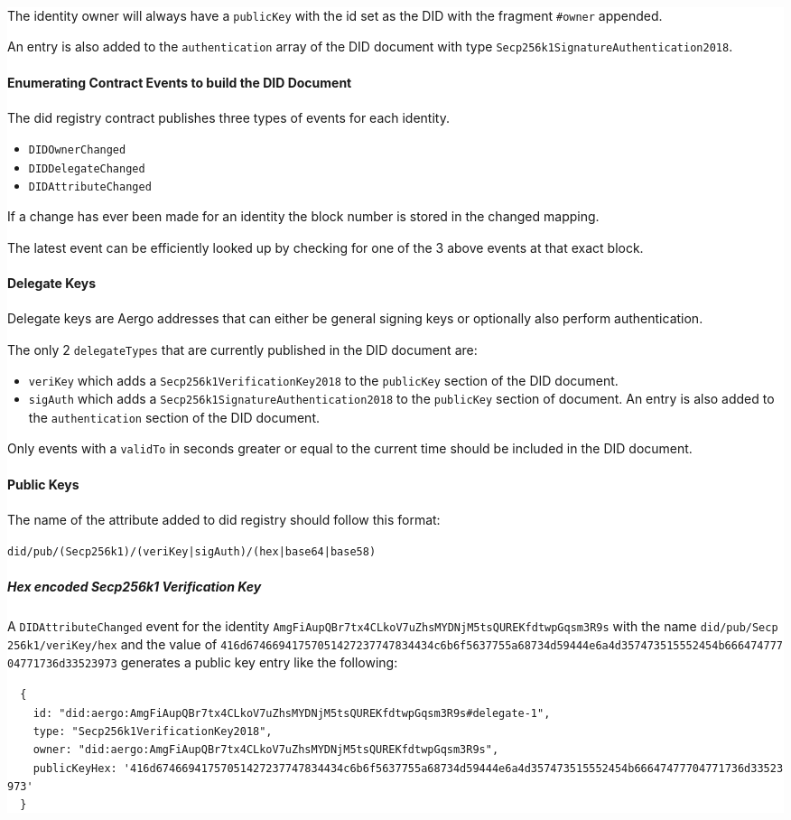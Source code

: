 The identity owner will always have a `publicKey` with the id set as the DID with the fragment `#owner` appended.

An entry is also added to the `authentication` array of the DID document with type `Secp256k1SignatureAuthentication2018`.

#### Enumerating Contract Events to build the DID Document

The did registry contract publishes three types of events for each identity.

-   `DIDOwnerChanged`
-   `DIDDelegateChanged`
-   `DIDAttributeChanged`

If a change has ever been made for an identity the block number is stored in the changed mapping.

The latest event can be efficiently looked up by checking for one of the 3 above events at that exact block.

#### Delegate Keys

Delegate keys are Aergo addresses that can either be general signing keys or optionally also perform
authentication.

The only 2 `delegateTypes` that are currently published in the DID document are:

-   `veriKey` which adds a `Secp256k1VerificationKey2018` to the `publicKey` section of the DID document.
-   `sigAuth` which adds a `Secp256k1SignatureAuthentication2018` to the `publicKey` section of document. An entry
  is also added to the `authentication` section of the DID document.

Only events with a `validTo` in seconds greater or equal to the current time should be included in the DID document.

#### Public Keys

The name of the attribute added to did registry should follow this format:

`did/pub/(Secp256k1)/(veriKey|sigAuth)/(hex|base64|base58)`

##### Hex encoded Secp256k1 Verification Key

A `DIDAttributeChanged` event for the identity `AmgFiAupQBr7tx4CLkoV7uZhsMYDNjM5tsQUREKfdtwpGqsm3R9s` with the name
`did/pub/Secp256k1/veriKey/hex` and the value of `416d67466941757051427237747834434c6b6f5637755a68734d59444e6a4d357473515552454b66647477704771736d33523973`
generates a public key entry like the following:
```
  {
    id: "did:aergo:AmgFiAupQBr7tx4CLkoV7uZhsMYDNjM5tsQUREKfdtwpGqsm3R9s#delegate-1",
    type: "Secp256k1VerificationKey2018",
    owner: "did:aergo:AmgFiAupQBr7tx4CLkoV7uZhsMYDNjM5tsQUREKfdtwpGqsm3R9s",
    publicKeyHex: '416d67466941757051427237747834434c6b6f5637755a68734d59444e6a4d357473515552454b66647477704771736d33523973'
  }
```
